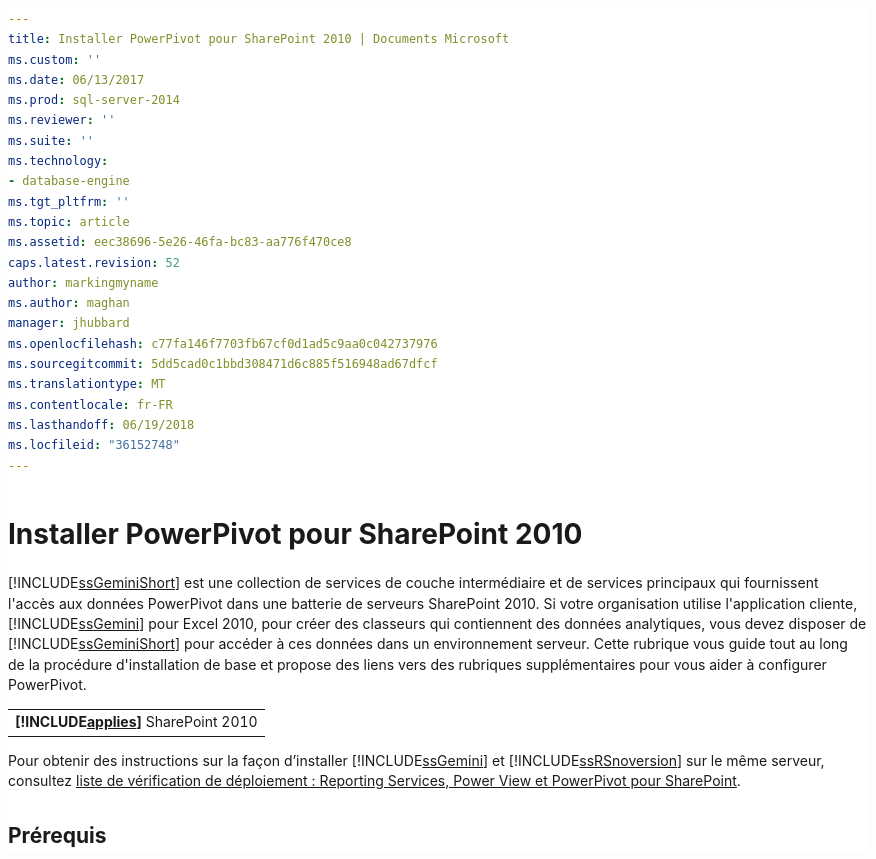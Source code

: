 ```yaml
---
title: Installer PowerPivot pour SharePoint 2010 | Documents Microsoft
ms.custom: ''
ms.date: 06/13/2017
ms.prod: sql-server-2014
ms.reviewer: ''
ms.suite: ''
ms.technology:
- database-engine
ms.tgt_pltfrm: ''
ms.topic: article
ms.assetid: eec38696-5e26-46fa-bc83-aa776f470ce8
caps.latest.revision: 52
author: markingmyname
ms.author: maghan
manager: jhubbard
ms.openlocfilehash: c77fa146f7703fb67cf0d1ad5c9aa0c042737976
ms.sourcegitcommit: 5dd5cad0c1bbd308471d6c885f516948ad67dfcf
ms.translationtype: MT
ms.contentlocale: fr-FR
ms.lasthandoff: 06/19/2018
ms.locfileid: "36152748"
---
```

# <a name="install-powerpivot-for-sharepoint-2010"></a>Installer PowerPivot pour SharePoint 2010
  [!INCLUDE[ssGeminiShort](../../includes/ssgeminishort-md.md)] est une collection de services de couche intermédiaire et de services principaux qui fournissent l'accès aux données PowerPivot dans une batterie de serveurs SharePoint 2010. Si votre organisation utilise l'application cliente, [!INCLUDE[ssGemini](../../includes/ssgemini-md.md)] pour Excel 2010, pour créer des classeurs qui contiennent des données analytiques, vous devez disposer de [!INCLUDE[ssGeminiShort](../../includes/ssgeminishort-md.md)] pour accéder à ces données dans un environnement serveur. Cette rubrique vous guide tout au long de la procédure d'installation de base et propose des liens vers des rubriques supplémentaires pour vous aider à configurer PowerPivot.  
  
||  
|-|  
|**[!INCLUDE[applies](../../includes/applies-md.md)]**  SharePoint 2010|  
  
 
  
 Pour obtenir des instructions sur la façon d’installer [!INCLUDE[ssGemini](../../includes/ssgemini-md.md)] et [!INCLUDE[ssRSnoversion](../../includes/ssrsnoversion-md.md)] sur le même serveur, consultez [liste de vérification de déploiement : Reporting Services, Power View et PowerPivot pour SharePoint](deployment-checklist-reporting-services-power-view-power-pivot-for-sharepoint.md).  
  
## <a name="prerequisites"></a>Prérequis  
  